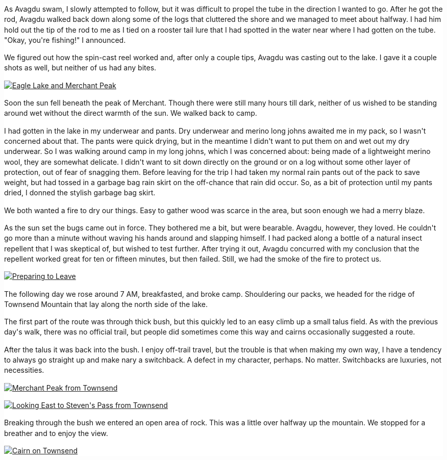 As Avagdu swam, I slowly attempted to follow, but it was difficult to propel the tube in the direction I wanted to go. After he got the rod, Avagdu walked back down along some of the logs that cluttered the shore and we managed to meet about halfway. I had him hold out the tip of the rod to me as I tied on a rooster tail lure that I had spotted in the water near where I had gotten on the tube. "Okay, you're fishing!" I announced.

We figured out how the spin-cast reel worked and, after only a couple tips, Avagdu was casting out to the lake. I gave it a couple shots as well, but neither of us had any bites.

<a href="http://www.flickr.com/photos/pigmonkey/4843628339/" title="Eagle Lake and Merchant Peak by Pig Monkey, on Flickr"><img src="http://farm5.static.flickr.com/4092/4843628339_6b0081604e.jpg" width="500" height="375" alt="Eagle Lake and Merchant Peak" /></a>

Soon the sun fell beneath the peak of Merchant. Though there were still many hours till dark, neither of us wished to be standing around wet without the direct warmth of the sun. We walked back to camp.

I had gotten in the lake in my underwear and pants. Dry underwear and merino long johns awaited me in my pack, so I wasn't concerned about that. The pants were quick drying, but in the meantime I didn't want to put them on and wet out my dry underwear. So I was walking around camp in my long johns, which I was concerned about: being made of a lightweight merino wool, they are somewhat delicate. I didn't want to sit down directly on the ground or on a log without some other layer of protection, out of fear of snagging them. Before leaving for the trip I had taken my normal rain pants out of the pack to save weight, but had tossed in a garbage bag rain skirt on the off-chance that rain did occur. So, as a bit of protection until my pants dried, I donned the stylish garbage bag skirt.

We both wanted a fire to dry our things. Easy to gather wood was scarce in the area, but soon enough we had a merry blaze.

As the sun set the bugs came out in force. They bothered me a bit, but were bearable. Avagdu, however, they loved. He couldn't go more than a minute without waving his hands around and slapping himself. I had packed along a bottle of a natural insect repellent that I was skeptical of, but wished to test further. After trying it out, Avagdu concurred with my conclusion that the repellent worked great for ten or fifteen minutes, but then failed. Still, we had the smoke of the fire to protect us.

<a href="http://www.flickr.com/photos/pigmonkey/4843621631/" title="Preparing to Leave by Pig Monkey, on Flickr"><img src="http://farm5.static.flickr.com/4126/4843621631_6a73417a7d.jpg" width="500" height="375" alt="Preparing to Leave" /></a>

The following day we rose around 7 AM, breakfasted, and broke camp. Shouldering our packs, we headed for the ridge of Townsend Mountain that lay along the north side of the lake.

The first part of the route was through thick bush, but this quickly led to an easy climb up a small talus field. As with the previous day's walk, there was no official trail, but people did sometimes come this way and cairns occasionally suggested a route.

After the talus it was back into the bush. I enjoy off-trail travel, but the trouble is that when making my own way, I have a tendency to always go straight up and make nary a switchback. A defect in my character, perhaps. No matter. Switchbacks are luxuries, not necessities.

<a href="http://www.flickr.com/photos/pigmonkey/4843637915/" title="Merchant Peak from Townsend by Pig Monkey, on Flickr"><img src="http://farm5.static.flickr.com/4112/4843637915_96701d26fe.jpg" width="500" height="375" alt="Merchant Peak from Townsend" /></a>

<a href="http://www.flickr.com/photos/pigmonkey/4843636423/" title="Looking East to Steven's Pass from Townsend by Pig Monkey, on Flickr"><img src="http://farm5.static.flickr.com/4085/4843636423_e19f9d2186.jpg" width="500" height="375" alt="Looking East to Steven's Pass from Townsend" /></a>

Breaking through the bush we entered an open area of rock. This was a little over halfway up the mountain. We stopped for a breather and to enjoy the view.

<a href="http://www.flickr.com/photos/pigmonkey/4844257784/" title="Cairn on Townsend by Pig Monkey, on Flickr"><img src="http://farm5.static.flickr.com/4148/4844257784_dda0676558.jpg" width="500" height="375" alt="Cairn on Townsend" /></a>
